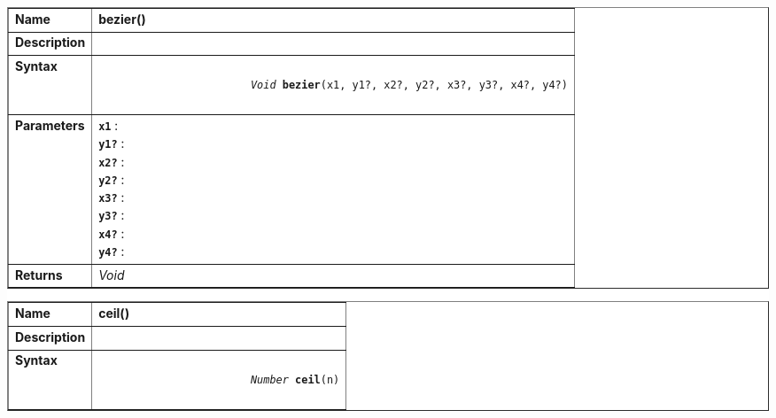 <div>
    <a name="fn-bezier"></a>
    <p>
        <table width="100%" border="1" cellpadding="10" style="border-collapse:collapse;">
            <tr>
                <td><b>Name</b></td>
                <td><b>bezier()</b></td>
            </tr>
            <tr>
                <td><b>Description</b></td>
                <td></td>
            </tr>
            <tr>
                <td><b>Syntax</b></td>
                <td>
                    <code>
                        <i>Void</i> <b>bezier</b>(x1, y1?, x2?, y2?, x3?, y3?, x4?, y4?)
                    </code>
                </td>
            </tr>
            <tr>
                <td><b>Parameters</b></td>
                <td>
                    <div><b><code>x1</code></b> : </div>
                    <div><b><code>y1?</code></b> : </div>
                    <div><b><code>x2?</code></b> : </div>
                    <div><b><code>y2?</code></b> : </div>
                    <div><b><code>x3?</code></b> : </div>
                    <div><b><code>y3?</code></b> : </div>
                    <div><b><code>x4?</code></b> : </div>
                    <div><b><code>y4?</code></b> : </div>
                </td>
            </tr>
            <tr>
                <td><b>Returns</b></td>
                <td><i>Void</i></td>
            </tr>
            <!-- <tr>
                <td><b>Related</b></td>
                <td></td>
            </tr> -->
        </table>
    </p>
</div>

<div>
    <a name="fn-ceil"></a>
    <p>
        <table width="100%" border="1" cellpadding="10" style="border-collapse:collapse;">
            <tr>
                <td><b>Name</b></td>
                <td><b>ceil()</b></td>
            </tr>
            <tr>
                <td><b>Description</b></td>
                <td></td>
            </tr>
            <tr>
                <td><b>Syntax</b></td>
                <td>
                    <code>
                        <i>Number</i> <b>ceil</b>(n)
                    </code>
                </td>